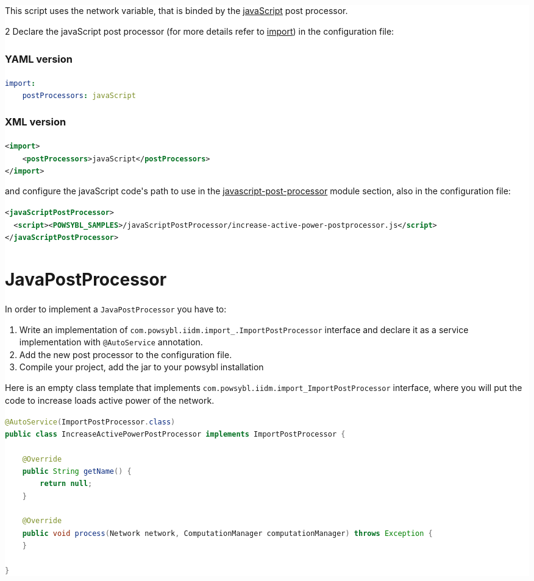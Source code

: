 
This script uses the network variable, that is binded by the [javaScript](../../iidm/importer/post-processor/JavaScriptPostProcessor.md) post processor.

2 Declare the javaScript post processor (for more details refer to [import](../../configuration/modules/index.md)) in the configuration file:


### YAML version
```yaml
import:
    postProcessors: javaScript
```


### XML version
```xml
<import>
    <postProcessors>javaScript</postProcessors>
</import>
```

and configure the javaScript code's path to use in the [javascript-post-processor](../../configuration/modules/javaScriptPostProcessor.md) module section, also in the configuration file:

```xml
<javaScriptPostProcessor>
  <script><POWSYBL_SAMPLES>/javaScriptPostProcessor/increase-active-power-postprocessor.js</script>
</javaScriptPostProcessor>
```

# JavaPostProcessor

In order to implement a `JavaPostProcessor` you have to:

1. Write an implementation of `com.powsybl.iidm.import_.ImportPostProcessor` interface and declare it as a service implementation with `@AutoService` annotation.
2. Add the new post processor to the configuration file.
3. Compile your project, add the jar to your powsybl installation

Here is an empty class template that implements `com.powsybl.iidm.import_ImportPostProcessor` interface, where you will put the code to increase loads active power of the network.

```java
@AutoService(ImportPostProcessor.class)
public class IncreaseActivePowerPostProcessor implements ImportPostProcessor {

    @Override
    public String getName() {
        return null;
    }

    @Override
    public void process(Network network, ComputationManager computationManager) throws Exception {
    }

}
```
